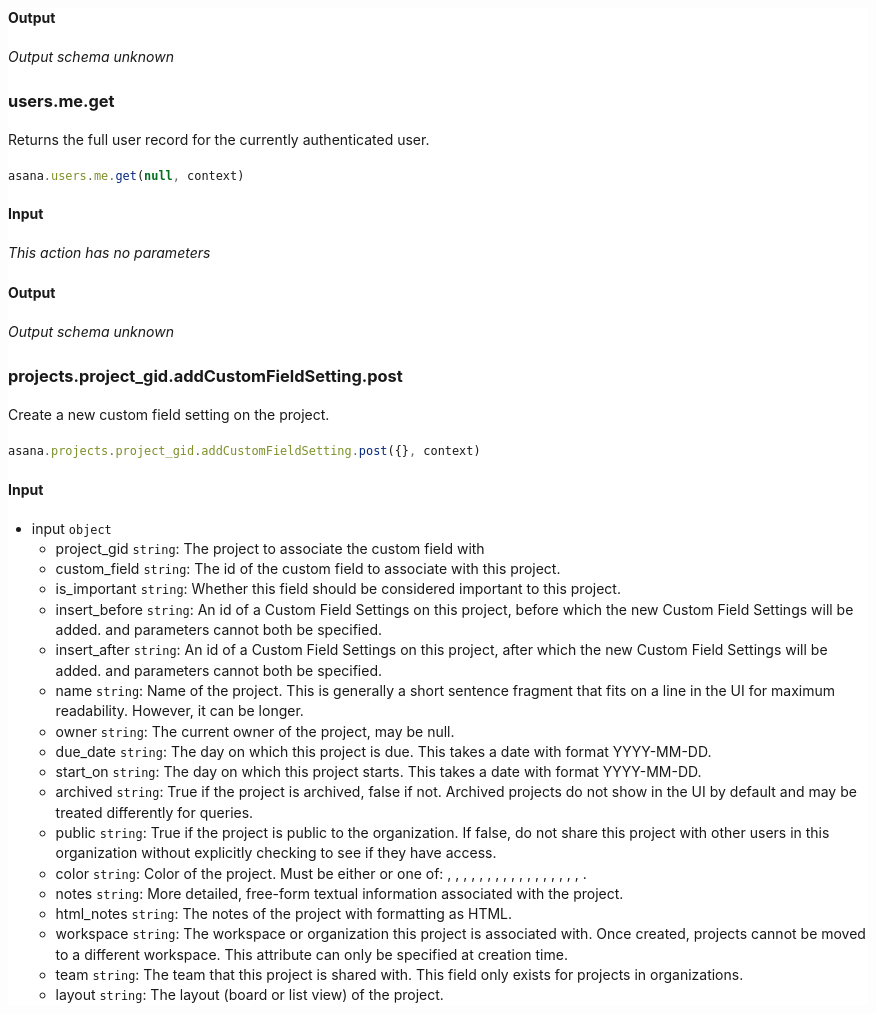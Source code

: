 #### Output
*Output schema unknown*

### users.me.get
Returns the full user record for the currently authenticated user.


```js
asana.users.me.get(null, context)
```

#### Input
*This action has no parameters*

#### Output
*Output schema unknown*

### projects.project_gid.addCustomFieldSetting.post
Create a new custom field setting on the project.


```js
asana.projects.project_gid.addCustomFieldSetting.post({}, context)
```

#### Input
* input `object`
  * project_gid `string`: The project to associate the custom field with
  * custom_field `string`: The id of the custom field to associate with this project.
  * is_important `string`: Whether this field should be considered important to this project.
  * insert_before `string`: An id of a Custom Field Settings on this project, before which the new Custom Field Settings will be added. and parameters cannot both be specified.
  * insert_after `string`: An id of a Custom Field Settings on this project, after which the new Custom Field Settings will be added. and parameters cannot both be specified.
  * name `string`: Name of the project. This is generally a short sentence fragment that fits on a line in the UI for maximum readability. However, it can be longer.
  * owner `string`: The current owner of the project, may be null.
  * due_date `string`: The day on which this project is due. This takes a date with format YYYY-MM-DD.
  * start_on `string`: The day on which this project starts. This takes a date with format YYYY-MM-DD.
  * archived `string`: True if the project is archived, false if not. Archived projects do not show in the UI by default and may be treated differently for queries.
  * public `string`: True if the project is public to the organization. If false, do not share this project with other users in this organization without explicitly checking to see if they have access.
  * color `string`: Color of the project. Must be either or one of: , , , , , , , , , , , , , , , , , .
  * notes `string`: More detailed, free-form textual information associated with the project.
  * html_notes `string`: The notes of the project with formatting as HTML.
  * workspace `string`: The workspace or organization this project is associated with. Once created, projects cannot be moved to a different workspace. This attribute can only be specified at creation time.
  * team `string`: The team that this project is shared with. This field only exists for projects in organizations.
  * layout `string`: The layout (board or list view) of the project.
